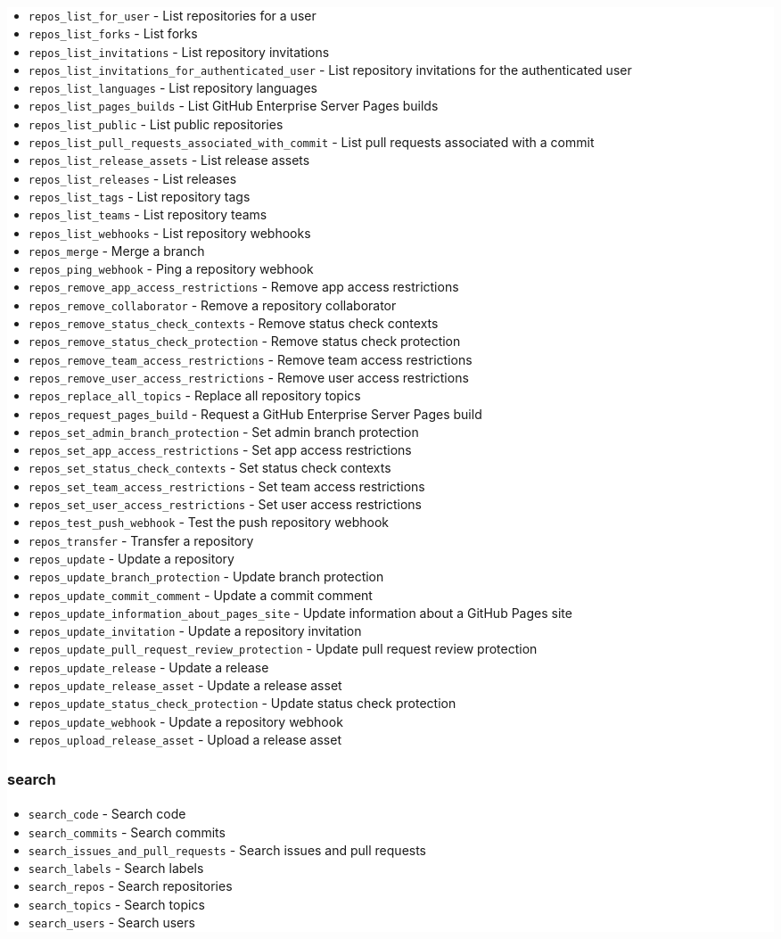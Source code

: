 * `repos_list_for_user` - List repositories for a user
* `repos_list_forks` - List forks
* `repos_list_invitations` - List repository invitations
* `repos_list_invitations_for_authenticated_user` - List repository invitations for the authenticated user
* `repos_list_languages` - List repository languages
* `repos_list_pages_builds` - List GitHub Enterprise Server Pages builds
* `repos_list_public` - List public repositories
* `repos_list_pull_requests_associated_with_commit` - List pull requests associated with a commit
* `repos_list_release_assets` - List release assets
* `repos_list_releases` - List releases
* `repos_list_tags` - List repository tags
* `repos_list_teams` - List repository teams
* `repos_list_webhooks` - List repository webhooks
* `repos_merge` - Merge a branch
* `repos_ping_webhook` - Ping a repository webhook
* `repos_remove_app_access_restrictions` - Remove app access restrictions
* `repos_remove_collaborator` - Remove a repository collaborator
* `repos_remove_status_check_contexts` - Remove status check contexts
* `repos_remove_status_check_protection` - Remove status check protection
* `repos_remove_team_access_restrictions` - Remove team access restrictions
* `repos_remove_user_access_restrictions` - Remove user access restrictions
* `repos_replace_all_topics` - Replace all repository topics
* `repos_request_pages_build` - Request a GitHub Enterprise Server Pages build
* `repos_set_admin_branch_protection` - Set admin branch protection
* `repos_set_app_access_restrictions` - Set app access restrictions
* `repos_set_status_check_contexts` - Set status check contexts
* `repos_set_team_access_restrictions` - Set team access restrictions
* `repos_set_user_access_restrictions` - Set user access restrictions
* `repos_test_push_webhook` - Test the push repository webhook
* `repos_transfer` - Transfer a repository
* `repos_update` - Update a repository
* `repos_update_branch_protection` - Update branch protection
* `repos_update_commit_comment` - Update a commit comment
* `repos_update_information_about_pages_site` - Update information about a GitHub Pages site
* `repos_update_invitation` - Update a repository invitation
* `repos_update_pull_request_review_protection` - Update pull request review protection
* `repos_update_release` - Update a release
* `repos_update_release_asset` - Update a release asset
* `repos_update_status_check_protection` - Update status check protection
* `repos_update_webhook` - Update a repository webhook
* `repos_upload_release_asset` - Upload a release asset

### search

* `search_code` - Search code
* `search_commits` - Search commits
* `search_issues_and_pull_requests` - Search issues and pull requests
* `search_labels` - Search labels
* `search_repos` - Search repositories
* `search_topics` - Search topics
* `search_users` - Search users
